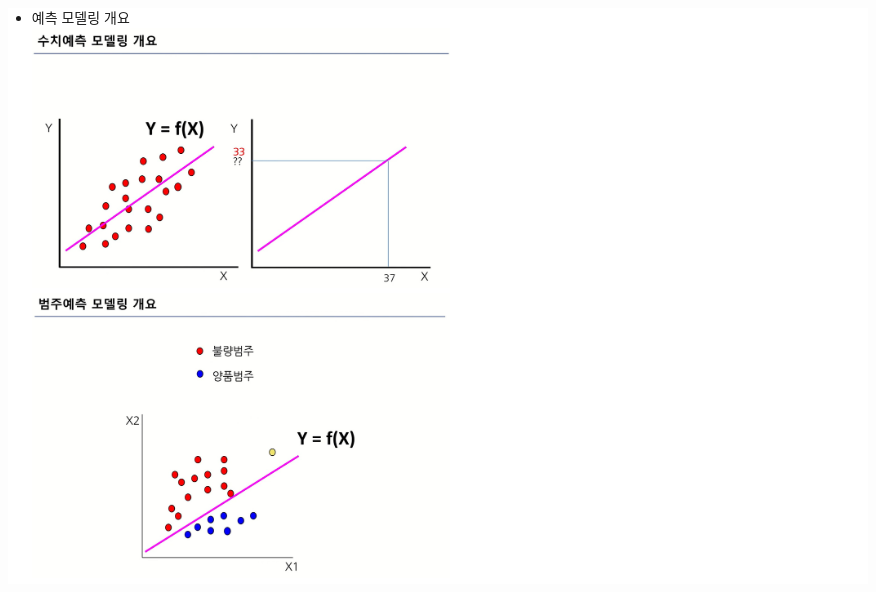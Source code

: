- 예측 모델링 개요<br><img src = "images/003_수치예측.jpg" width="50%" height="50%"><br><img src = "images/004_범주예측.jpg" width="50%" height="50%">
